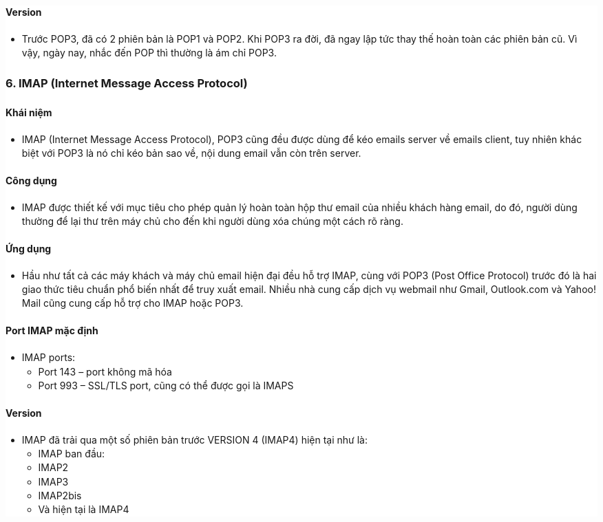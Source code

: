 #### Version
- Trước POP3, đã có 2 phiên bản là POP1 và POP2. Khi POP3 ra đời, đã ngay lập tức thay thế hoàn toàn các phiên bản cũ. Vì vậy, ngày nay, nhắc đến POP thì thường là ám chỉ POP3.

### <a name="IMAP"> 6. IMAP (Internet Message Access Protocol) </a>

#### Khái niệm
- IMAP (Internet Message Access Protocol), POP3 cũng đều được dùng để kéo emails server về emails client, tuy nhiên khác biệt với POP3 là nó chỉ kéo bản sao về, nội dung email vẫn còn trên server.

#### Công dụng
- IMAP được thiết kế với mục tiêu cho phép quản lý hoàn toàn hộp thư email của nhiều khách hàng email, do đó, người dùng thường để lại thư trên máy chủ cho đến khi người dùng xóa chúng một cách rõ ràng.

#### Ứng dụng
- Hầu như tất cả các máy khách và máy chủ email hiện đại đều hỗ trợ IMAP, cùng với POP3 (Post Office Protocol) trước đó là hai giao thức tiêu chuẩn phổ biến nhất để truy xuất email.  Nhiều nhà cung cấp dịch vụ webmail như Gmail, Outlook.com và Yahoo! Mail cũng cung cấp hỗ trợ cho IMAP hoặc POP3.

#### Port IMAP mặc định
- IMAP ports:
  - Port 143 – port không mã hóa
  - Port 993 – SSL/TLS port, cũng có thể được gọi là IMAPS

#### Version
- IMAP đã trải qua một số phiên bản trước VERSION 4 (IMAP4) hiện tại như là:
  - IMAP ban đầu:
  - IMAP2
  - IMAP3
  - IMAP2bis
  - Và hiện tại là IMAP4


